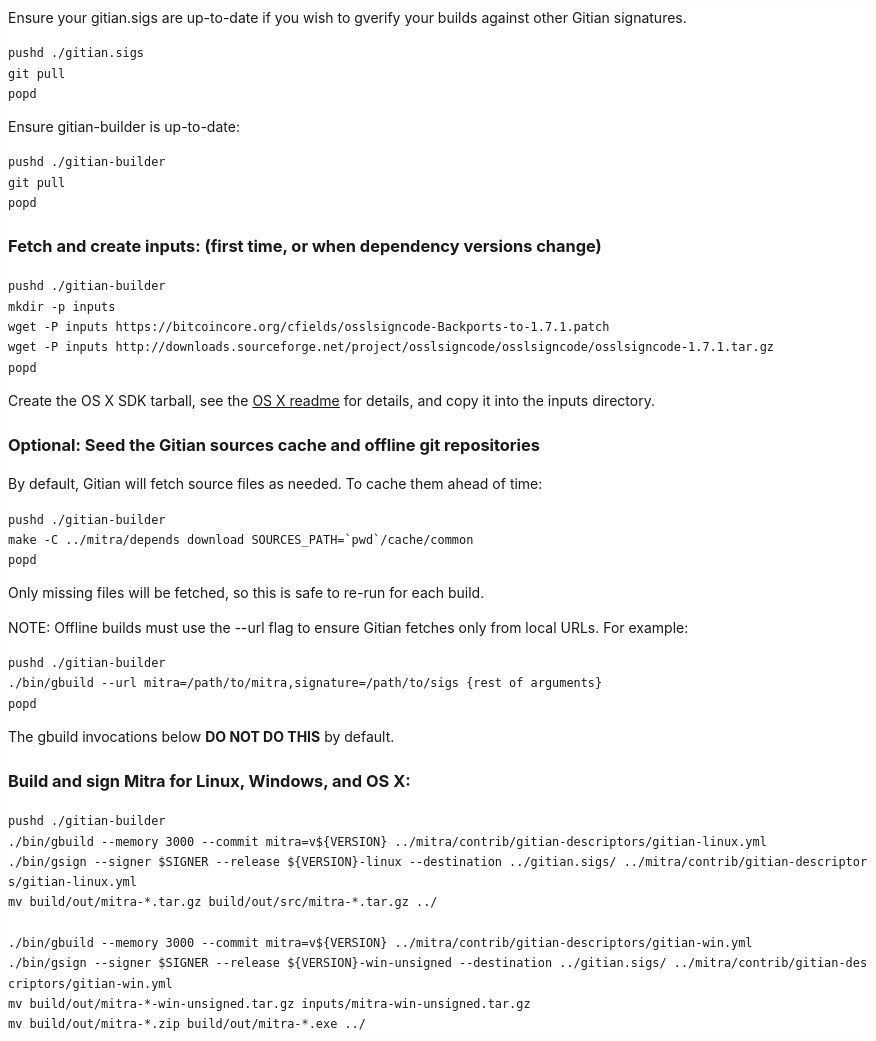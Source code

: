 Ensure your gitian.sigs are up-to-date if you wish to gverify your builds against other Gitian signatures.

    pushd ./gitian.sigs
    git pull
    popd

Ensure gitian-builder is up-to-date:

    pushd ./gitian-builder
    git pull
    popd

### Fetch and create inputs: (first time, or when dependency versions change)

    pushd ./gitian-builder
    mkdir -p inputs
    wget -P inputs https://bitcoincore.org/cfields/osslsigncode-Backports-to-1.7.1.patch
    wget -P inputs http://downloads.sourceforge.net/project/osslsigncode/osslsigncode/osslsigncode-1.7.1.tar.gz
    popd

Create the OS X SDK tarball, see the [OS X readme](README_osx.md) for details, and copy it into the inputs directory.

### Optional: Seed the Gitian sources cache and offline git repositories

By default, Gitian will fetch source files as needed. To cache them ahead of time:

    pushd ./gitian-builder
    make -C ../mitra/depends download SOURCES_PATH=`pwd`/cache/common
    popd

Only missing files will be fetched, so this is safe to re-run for each build.

NOTE: Offline builds must use the --url flag to ensure Gitian fetches only from local URLs. For example:

    pushd ./gitian-builder
    ./bin/gbuild --url mitra=/path/to/mitra,signature=/path/to/sigs {rest of arguments}
    popd

The gbuild invocations below <b>DO NOT DO THIS</b> by default.

### Build and sign Mitra for Linux, Windows, and OS X:

    pushd ./gitian-builder
    ./bin/gbuild --memory 3000 --commit mitra=v${VERSION} ../mitra/contrib/gitian-descriptors/gitian-linux.yml
    ./bin/gsign --signer $SIGNER --release ${VERSION}-linux --destination ../gitian.sigs/ ../mitra/contrib/gitian-descriptors/gitian-linux.yml
    mv build/out/mitra-*.tar.gz build/out/src/mitra-*.tar.gz ../

    ./bin/gbuild --memory 3000 --commit mitra=v${VERSION} ../mitra/contrib/gitian-descriptors/gitian-win.yml
    ./bin/gsign --signer $SIGNER --release ${VERSION}-win-unsigned --destination ../gitian.sigs/ ../mitra/contrib/gitian-descriptors/gitian-win.yml
    mv build/out/mitra-*-win-unsigned.tar.gz inputs/mitra-win-unsigned.tar.gz
    mv build/out/mitra-*.zip build/out/mitra-*.exe ../
